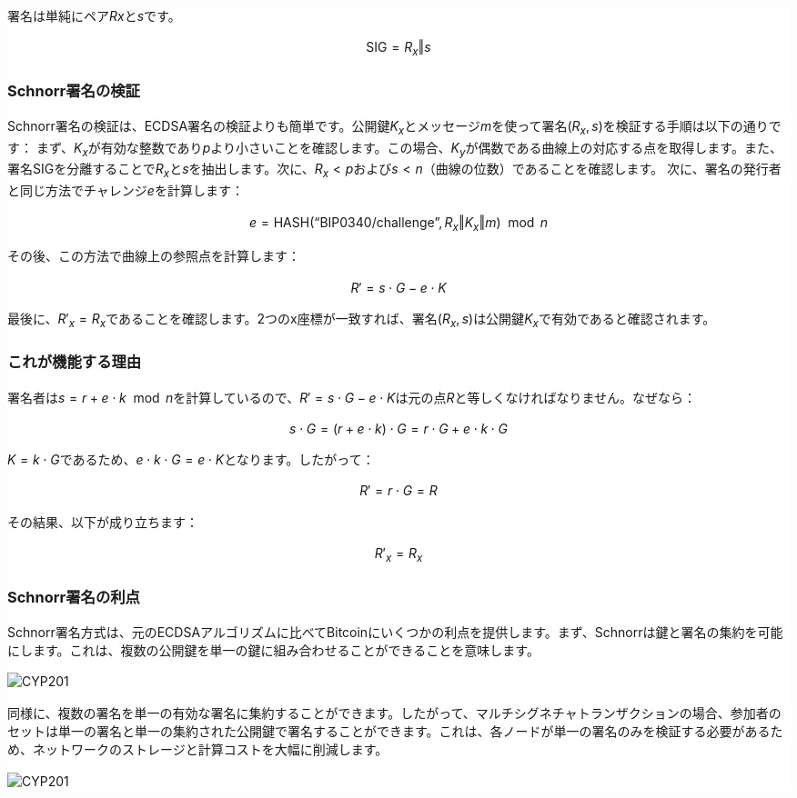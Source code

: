署名は単純にペア$Rx$と$s$です。

$$
\text{SIG} = R_x \Vert s
$$

### Schnorr署名の検証

Schnorr署名の検証は、ECDSA署名の検証よりも簡単です。公開鍵$K_x$とメッセージ$m$を使って署名$(R_x, s)$を検証する手順は以下の通りです：
まず、$K_x$が有効な整数であり$p$より小さいことを確認します。この場合、$K_y$が偶数である曲線上の対応する点を取得します。また、署名$\text{SIG}$を分離することで$R_x$と$s$を抽出します。次に、$R_x < p$および$s < n$（曲線の位数）であることを確認します。
次に、署名の発行者と同じ方法でチャレンジ$e$を計算します：

$$
e = \text{HASH}(\text{``BIP0340/challenge''}, R_x \Vert K_x \Vert m) \mod n
$$

その後、この方法で曲線上の参照点を計算します：

$$
R' = s \cdot G - e \cdot K
$$

最後に、$R'_x = R_x$であることを確認します。2つのx座標が一致すれば、署名$(R_x, s)$は公開鍵$K_x$で有効であると確認されます。

### これが機能する理由

署名者は$s = r + e \cdot k \mod n$を計算しているので、$R' = s \cdot G - e \cdot K$は元の点$R$と等しくなければなりません。なぜなら：

$$
s \cdot G = (r + e \cdot k) \cdot G = r \cdot G + e \cdot k \cdot G
$$

$K = k \cdot G$であるため、$e \cdot k \cdot G = e \cdot K$となります。したがって：

$$
R' = r \cdot G = R
$$

その結果、以下が成り立ちます：

$$
R'_x = R_x
$$

### Schnorr署名の利点

Schnorr署名方式は、元のECDSAアルゴリズムに比べてBitcoinにいくつかの利点を提供します。まず、Schnorrは鍵と署名の集約を可能にします。これは、複数の公開鍵を単一の鍵に組み合わせることができることを意味します。

![CYP201](assets/fr/024.webp)

同様に、複数の署名を単一の有効な署名に集約することができます。したがって、マルチシグネチャトランザクションの場合、参加者のセットは単一の署名と単一の集約された公開鍵で署名することができます。これは、各ノードが単一の署名のみを検証する必要があるため、ネットワークのストレージと計算コストを大幅に削減します。

![CYP201](assets/fr/025.webp)
